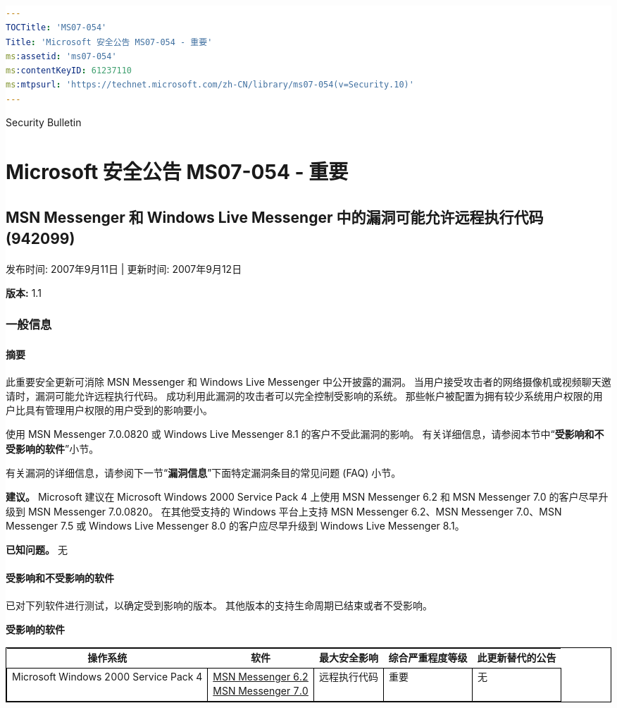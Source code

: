 ```yaml
---
TOCTitle: 'MS07-054'
Title: 'Microsoft 安全公告 MS07-054 - 重要'
ms:assetid: 'ms07-054'
ms:contentKeyID: 61237110
ms:mtpsurl: 'https://technet.microsoft.com/zh-CN/library/ms07-054(v=Security.10)'
---
```


Security Bulletin

Microsoft 安全公告 MS07-054 - 重要
==================================

MSN Messenger 和 Windows Live Messenger 中的漏洞可能允许远程执行代码 (942099)
-----------------------------------------------------------------------------

发布时间: 2007年9月11日 | 更新时间: 2007年9月12日

**版本:** 1.1

### 一般信息

#### 摘要

此重要安全更新可消除 MSN Messenger 和 Windows Live Messenger 中公开披露的漏洞。 当用户接受攻击者的网络摄像机或视频聊天邀请时，漏洞可能允许远程执行代码。 成功利用此漏洞的攻击者可以完全控制受影响的系统。 那些帐户被配置为拥有较少系统用户权限的用户比具有管理用户权限的用户受到的影响要小。

使用 MSN Messenger 7.0.0820 或 Windows Live Messenger 8.1 的客户不受此漏洞的影响。 有关详细信息，请参阅本节中“**受影响和不受影响的软件**”小节。

有关漏洞的详细信息，请参阅下一节“**漏洞信息**”下面特定漏洞条目的常见问题 (FAQ) 小节。

**建议。** Microsoft 建议在 Microsoft Windows 2000 Service Pack 4 上使用 MSN Messenger 6.2 和 MSN Messenger 7.0 的客户尽早升级到 MSN Messenger 7.0.0820。 在其他受支持的 Windows 平台上支持 MSN Messenger 6.2、MSN Messenger 7.0、MSN Messenger 7.5 或 Windows Live Messenger 8.0 的客户应尽早升级到 Windows Live Messenger 8.1。

**已知问题。** 无

#### 受影响和不受影响的软件

已对下列软件进行测试，以确定受到影响的版本。 其他版本的支持生命周期已结束或者不受影响。

**受影响的软件**

<p> </p>
<table style="border:1px solid black;">
<thead>
<tr class="header">
<th>操作系统</th>
<th>软件</th>
<th>最大安全影响</th>
<th>综合严重程度等级</th>
<th>此更新替代的公告</th>
</tr>
</thead>
<tbody>
<tr class="odd">
<td style="border:1px solid black;">Microsoft Windows 2000 Service Pack 4</td>
<td style="border:1px solid black;"><a href="http://www.microsoft.com/downloads/details.aspx?familyid=cf49c56c-8b3e-4eae-9904-9505f47bed45&amp;displaylang=en">MSN Messenger 6.2</a><br />
<a href="http://www.microsoft.com/downloads/details.aspx?familyid=cf49c56c-8b3e-4eae-9904-9505f47bed45&amp;displaylang=en">MSN Messenger 7.0</a></td>
<td style="border:1px solid black;">远程执行代码</td>
<td style="border:1px solid black;">重要</td>
<td style="border:1px solid black;">无</td>
</tr>  
<tr class="even">